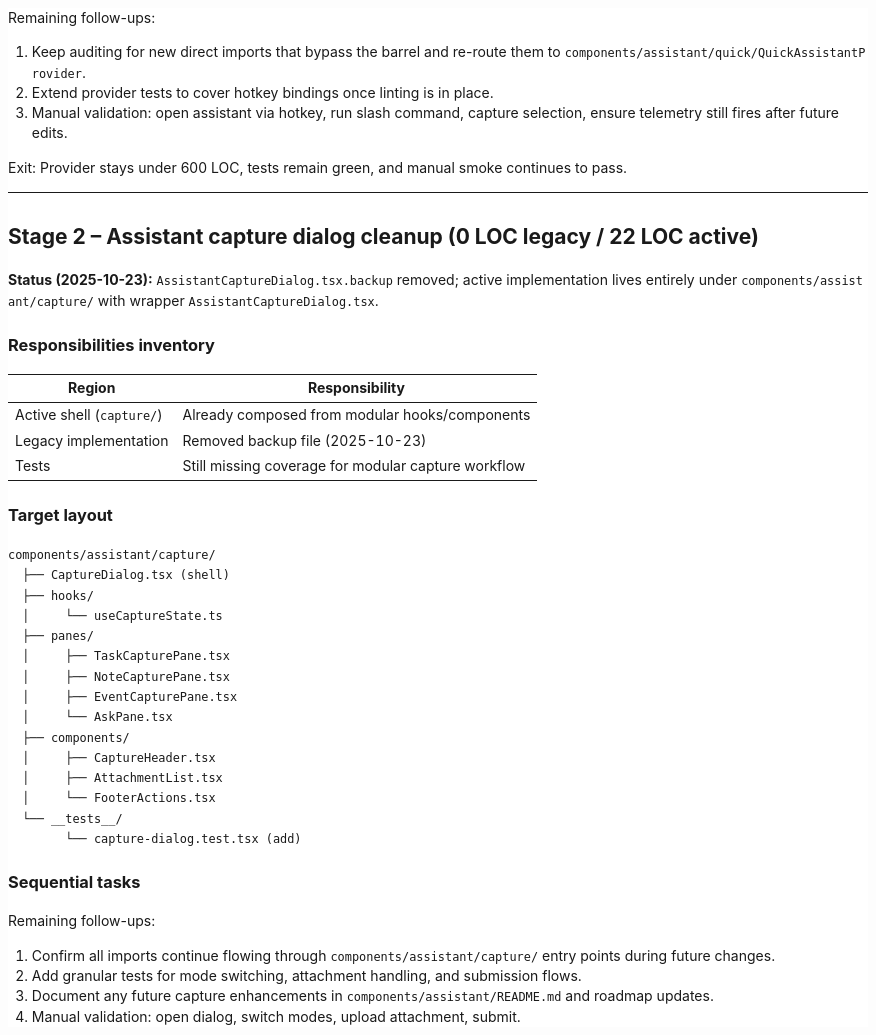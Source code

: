 Remaining follow-ups:

1. Keep auditing for new direct imports that bypass the barrel and re-route them to `components/assistant/quick/QuickAssistantProvider`.
2. Extend provider tests to cover hotkey bindings once linting is in place.
3. Manual validation: open assistant via hotkey, run slash command, capture selection, ensure telemetry still fires after future edits.

Exit: Provider stays under 600 LOC, tests remain green, and manual smoke continues to pass.

---

## Stage 2 – Assistant capture dialog cleanup (0 LOC legacy / 22 LOC active)

**Status (2025-10-23):** `AssistantCaptureDialog.tsx.backup` removed; active implementation lives entirely under `components/assistant/capture/` with wrapper `AssistantCaptureDialog.tsx`.

### Responsibilities inventory

| Region | Responsibility |
|--------|----------------|
| Active shell (`capture/`) | Already composed from modular hooks/components |
| Legacy implementation | Removed backup file (2025-10-23) |
| Tests | Still missing coverage for modular capture workflow |

### Target layout

```
components/assistant/capture/
  ├── CaptureDialog.tsx (shell)
  ├── hooks/
  │     └── useCaptureState.ts
  ├── panes/
  │     ├── TaskCapturePane.tsx
  │     ├── NoteCapturePane.tsx
  │     ├── EventCapturePane.tsx
  │     └── AskPane.tsx
  ├── components/
  │     ├── CaptureHeader.tsx
  │     ├── AttachmentList.tsx
  │     └── FooterActions.tsx
  └── __tests__/
        └── capture-dialog.test.tsx (add)
```

### Sequential tasks

Remaining follow-ups:

1. Confirm all imports continue flowing through `components/assistant/capture/` entry points during future changes.
2. Add granular tests for mode switching, attachment handling, and submission flows.
3. Document any future capture enhancements in `components/assistant/README.md` and roadmap updates.
4. Manual validation: open dialog, switch modes, upload attachment, submit.
